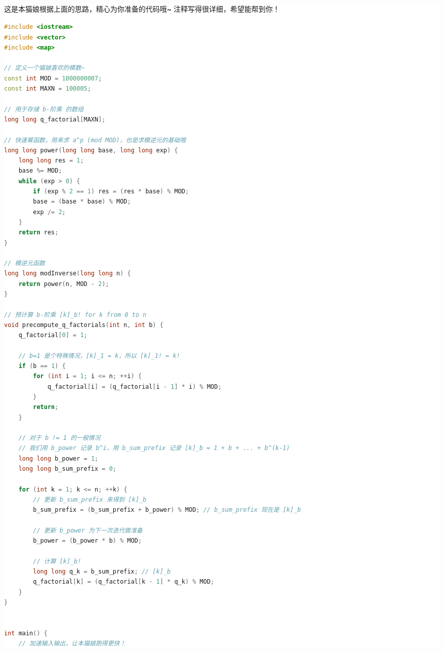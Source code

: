 这是本猫娘根据上面的思路，精心为你准备的代码哦~ 注释写得很详细，希望能帮到你！

```cpp
#include <iostream>
#include <vector>
#include <map>

// 定义一个猫娘喜欢的模数~
const int MOD = 1000000007;
const int MAXN = 100005;

// 用于存储 b-阶乘 的数组
long long q_factorial[MAXN];

// 快速幂函数，用来求 a^p (mod MOD)，也是求模逆元的基础哦
long long power(long long base, long long exp) {
    long long res = 1;
    base %= MOD;
    while (exp > 0) {
        if (exp % 2 == 1) res = (res * base) % MOD;
        base = (base * base) % MOD;
        exp /= 2;
    }
    return res;
}

// 模逆元函数
long long modInverse(long long n) {
    return power(n, MOD - 2);
}

// 预计算 b-阶乘 [k]_b! for k from 0 to n
void precompute_q_factorials(int n, int b) {
    q_factorial[0] = 1;

    // b=1 是个特殊情况，[k]_1 = k，所以 [k]_1! = k!
    if (b == 1) {
        for (int i = 1; i <= n; ++i) {
            q_factorial[i] = (q_factorial[i - 1] * i) % MOD;
        }
        return;
    }

    // 对于 b != 1 的一般情况
    // 我们用 b_power 记录 b^i，用 b_sum_prefix 记录 [k]_b = 1 + b + ... + b^(k-1)
    long long b_power = 1;
    long long b_sum_prefix = 0;

    for (int k = 1; k <= n; ++k) {
        // 更新 b_sum_prefix 来得到 [k]_b
        b_sum_prefix = (b_sum_prefix + b_power) % MOD; // b_sum_prefix 现在是 [k]_b
        
        // 更新 b_power 为下一次迭代做准备
        b_power = (b_power * b) % MOD;
        
        // 计算 [k]_b!
        long long q_k = b_sum_prefix; // [k]_b
        q_factorial[k] = (q_factorial[k - 1] * q_k) % MOD;
    }
}


int main() {
    // 加速输入输出，让本猫娘跑得更快！
```